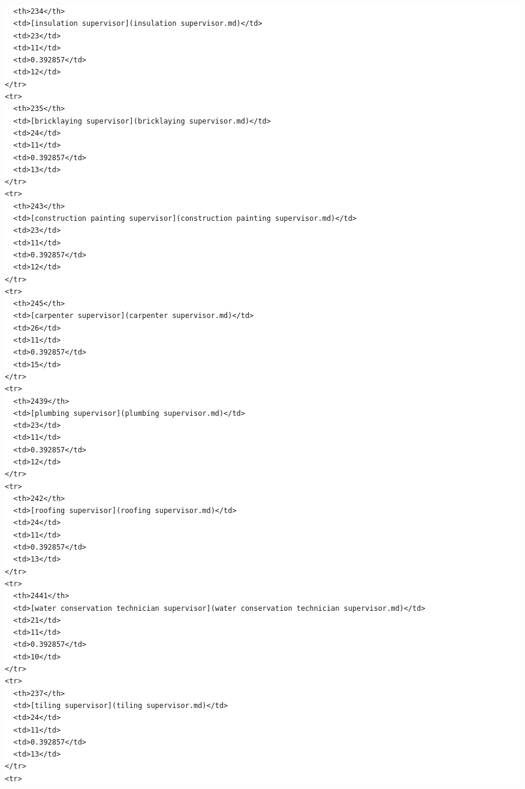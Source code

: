       <th>234</th>
      <td>[insulation supervisor](insulation supervisor.md)</td>
      <td>23</td>
      <td>11</td>
      <td>0.392857</td>
      <td>12</td>
    </tr>
    <tr>
      <th>235</th>
      <td>[bricklaying supervisor](bricklaying supervisor.md)</td>
      <td>24</td>
      <td>11</td>
      <td>0.392857</td>
      <td>13</td>
    </tr>
    <tr>
      <th>243</th>
      <td>[construction painting supervisor](construction painting supervisor.md)</td>
      <td>23</td>
      <td>11</td>
      <td>0.392857</td>
      <td>12</td>
    </tr>
    <tr>
      <th>245</th>
      <td>[carpenter supervisor](carpenter supervisor.md)</td>
      <td>26</td>
      <td>11</td>
      <td>0.392857</td>
      <td>15</td>
    </tr>
    <tr>
      <th>2439</th>
      <td>[plumbing supervisor](plumbing supervisor.md)</td>
      <td>23</td>
      <td>11</td>
      <td>0.392857</td>
      <td>12</td>
    </tr>
    <tr>
      <th>242</th>
      <td>[roofing supervisor](roofing supervisor.md)</td>
      <td>24</td>
      <td>11</td>
      <td>0.392857</td>
      <td>13</td>
    </tr>
    <tr>
      <th>2441</th>
      <td>[water conservation technician supervisor](water conservation technician supervisor.md)</td>
      <td>21</td>
      <td>11</td>
      <td>0.392857</td>
      <td>10</td>
    </tr>
    <tr>
      <th>237</th>
      <td>[tiling supervisor](tiling supervisor.md)</td>
      <td>24</td>
      <td>11</td>
      <td>0.392857</td>
      <td>13</td>
    </tr>
    <tr>